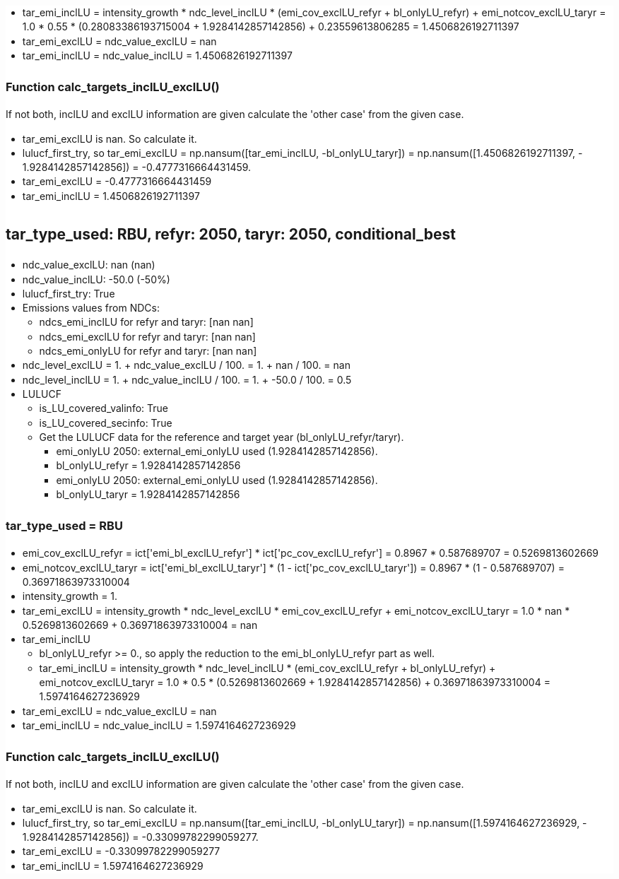   - tar_emi_inclLU = intensity_growth * ndc_level_inclLU * (emi_cov_exclLU_refyr + bl_onlyLU_refyr) + emi_notcov_exclLU_taryr = 1.0 * 0.55 * (0.28083386193715004 + 1.9284142857142856) + 0.23559613806285 = 1.4506826192711397
- tar_emi_exclLU = ndc_value_exclLU = nan
- tar_emi_inclLU = ndc_value_inclLU = 1.4506826192711397
### Function calc_targets_inclLU_exclLU()
If not both, inclLU and exclLU information are given calculate the 'other case' from the given case.
- tar_emi_exclLU is nan. So calculate it.
- lulucf_first_try, so tar_emi_exclLU = np.nansum([tar_emi_inclLU, -bl_onlyLU_taryr]) = np.nansum([1.4506826192711397, - 1.9284142857142856]) = -0.4777316664431459.
- tar_emi_exclLU = -0.4777316664431459
- tar_emi_inclLU = 1.4506826192711397

## tar_type_used: RBU, refyr: 2050, taryr: 2050, conditional_best
- ndc_value_exclLU: nan (nan)
- ndc_value_inclLU: -50.0 (-50%)
- lulucf_first_try: True
- Emissions values from NDCs:
  - ndcs_emi_inclLU for refyr and taryr: [nan nan]
  - ndcs_emi_exclLU for refyr and taryr: [nan nan]
  - ndcs_emi_onlyLU for refyr and taryr: [nan nan]
- ndc_level_exclLU = 1. + ndc_value_exclLU / 100. = 1. + nan / 100. = nan
- ndc_level_inclLU = 1. + ndc_value_inclLU / 100. = 1. + -50.0 / 100. = 0.5
- LULUCF
  - is_LU_covered_valinfo: True
  - is_LU_covered_secinfo: True
  - Get the LULUCF data for the reference and target year (bl_onlyLU_refyr/taryr).
    - emi_onlyLU 2050: external_emi_onlyLU used (1.9284142857142856).
    - bl_onlyLU_refyr = 1.9284142857142856
    - emi_onlyLU 2050: external_emi_onlyLU used (1.9284142857142856).
    - bl_onlyLU_taryr = 1.9284142857142856
### tar_type_used = RBU
- emi_cov_exclLU_refyr = ict['emi_bl_exclLU_refyr'] * ict['pc_cov_exclLU_refyr'] = 0.8967 * 0.587689707 = 0.5269813602669
- emi_notcov_exclLU_taryr = ict['emi_bl_exclLU_taryr'] * (1 - ict['pc_cov_exclLU_taryr']) = 0.8967 * (1 - 0.587689707) = 0.36971863973310004
- intensity_growth = 1.
- tar_emi_exclLU = intensity_growth * ndc_level_exclLU * emi_cov_exclLU_refyr + emi_notcov_exclLU_taryr = 1.0 * nan * 0.5269813602669 + 0.36971863973310004 = nan
- tar_emi_inclLU
  - bl_onlyLU_refyr >= 0., so apply the reduction to the emi_bl_onlyLU_refyr part as well.
  - tar_emi_inclLU = intensity_growth * ndc_level_inclLU * (emi_cov_exclLU_refyr + bl_onlyLU_refyr) + emi_notcov_exclLU_taryr = 1.0 * 0.5 * (0.5269813602669 + 1.9284142857142856) + 0.36971863973310004 = 1.5974164627236929
- tar_emi_exclLU = ndc_value_exclLU = nan
- tar_emi_inclLU = ndc_value_inclLU = 1.5974164627236929
### Function calc_targets_inclLU_exclLU()
If not both, inclLU and exclLU information are given calculate the 'other case' from the given case.
- tar_emi_exclLU is nan. So calculate it.
- lulucf_first_try, so tar_emi_exclLU = np.nansum([tar_emi_inclLU, -bl_onlyLU_taryr]) = np.nansum([1.5974164627236929, - 1.9284142857142856]) = -0.33099782299059277.
- tar_emi_exclLU = -0.33099782299059277
- tar_emi_inclLU = 1.5974164627236929
